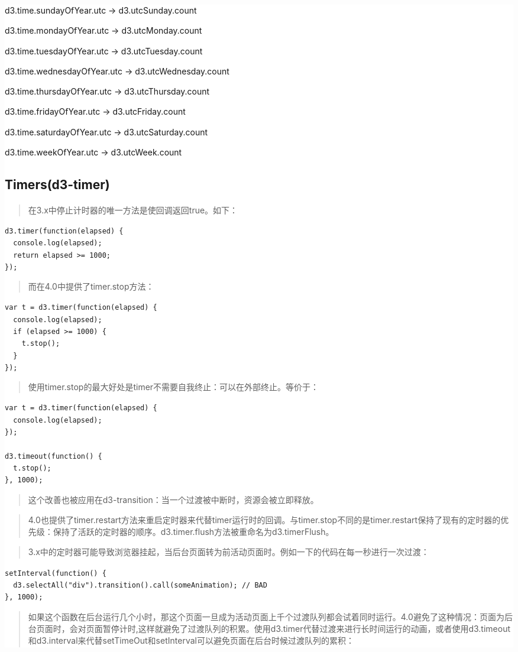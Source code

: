 d3.time.sundayOfYear.utc -> d3.utcSunday.count

d3.time.mondayOfYear.utc -> d3.utcMonday.count

d3.time.tuesdayOfYear.utc -> d3.utcTuesday.count

d3.time.wednesdayOfYear.utc -> d3.utcWednesday.count

d3.time.thursdayOfYear.utc -> d3.utcThursday.count

d3.time.fridayOfYear.utc -> d3.utcFriday.count

d3.time.saturdayOfYear.utc -> d3.utcSaturday.count

d3.time.weekOfYear.utc -> d3.utcWeek.count

## Timers(d3-timer)
> 在3.x中停止计时器的唯一方法是使回调返回true。如下：

```
d3.timer(function(elapsed) {
  console.log(elapsed);
  return elapsed >= 1000;
});
```
> 而在4.0中提供了timer.stop方法：

```
var t = d3.timer(function(elapsed) {
  console.log(elapsed);
  if (elapsed >= 1000) {
    t.stop();
  }
});
```
> 使用timer.stop的最大好处是timer不需要自我终止：可以在外部终止。等价于：

```
var t = d3.timer(function(elapsed) {
  console.log(elapsed);
});

d3.timeout(function() {
  t.stop();
}, 1000);
```
> 这个改善也被应用在d3-transition：当一个过渡被中断时，资源会被立即释放。

> 4.0也提供了timer.restart方法来重启定时器来代替timer运行时的回调。与timer.stop不同的是timer.restart保持了现有的定时器的优先级：保持了活跃的定时器的顺序。d3.timer.flush方法被重命名为d3.timerFlush。

> 3.x中的定时器可能导致浏览器挂起，当后台页面转为前活动页面时。例如一下的代码在每一秒进行一次过渡：

```
setInterval(function() {
  d3.selectAll("div").transition().call(someAnimation); // BAD
}, 1000);
```
> 如果这个函数在后台运行几个小时，那这个页面一旦成为活动页面上千个过渡队列都会试着同时运行。4.0避免了这种情况：页面为后台页面时，会对页面暂停计时,这样就避免了过渡队列的积累。使用d3.timer代替过渡来进行长时间运行的动画，或者使用d3.timeout和d3.interval来代替setTimeOut和setInterval可以避免页面在后台时候过渡队列的累积：
